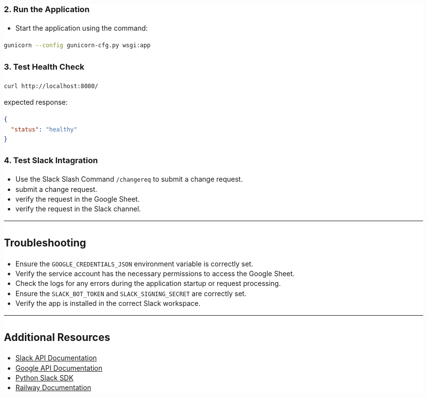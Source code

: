 ### 2. Run the Application

- Start the application using the command:
```bash
gunicorn --config gunicorn-cfg.py wsgi:app
```

### 3. Test Health Check
```bash
curl http://localhost:8080/

```
expected response:
```json
{
  "status": "healthy"
}

```

### 4. Test Slack Intagration


- Use the Slack Slash Command `/changereq` to submit a change request.
- submit a change request.
- verify the request in the Google Sheet.
- verify the request in the Slack channel.

---
## Troubleshooting

- Ensure the `GOOGLE_CREDENTIALS_JSON` environment variable is correctly set.
- Verify the service account has the necessary permissions to access the Google Sheet.
- Check the logs for any errors during the application startup or request processing.
- Ensure the `SLACK_BOT_TOKEN` and `SLACK_SIGNING_SECRET` are correctly set.
- Verify the app is installed in the correct Slack workspace.
---

## Additional Resources

- [Slack API Documentation](https://api.slack.com/docs)
- [Google API Documentation](https://developers.google.com/sheets/api)
- [Python Slack SDK](https://slack.dev/python-slack-sdk/)
- [Railway Documentation](https://railway.app/docs)